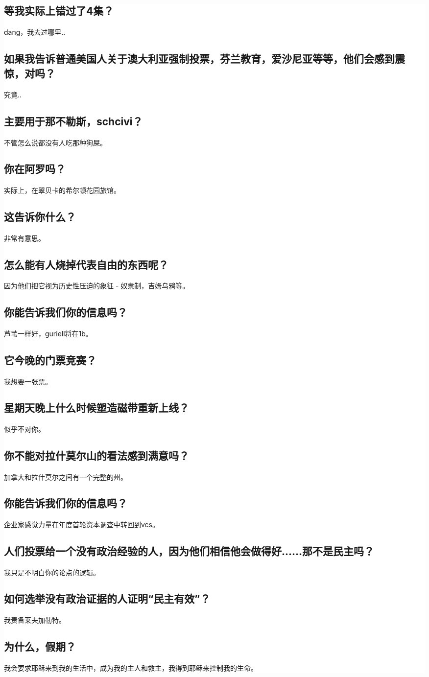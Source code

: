 ## 等我实际上错过了4集？
dang，我去过哪里..

## 如果我告诉普通美国人关于澳大利亚强制投票，芬兰教育，爱沙尼亚等等，他们会感到震惊，对吗？
究竟..

## 主要用于那不勒斯，schcivi？
不管怎么说都没有人吃那种狗屎。

## 你在阿罗吗？
实际上，在翠贝卡的希尔顿花园旅馆。

## 这告诉你什么？
非常有意思。

## 怎么能有人烧掉代表自由的东西呢？
因为他们把它视为历史性压迫的象征 - 奴隶制，吉姆乌鸦等。

## 你能告诉我们你的信息吗？
芦苇一样好，guriell将在1b。

## 它今晚的门票竞赛？
我想要一张票。

## 星期天晚上什么时候塑造磁带重新上线？
似乎不对你。

## 你不能对拉什莫尔山的看法感到满意吗？
加拿大和拉什莫尔之间有一个完整的州。

## 你能告诉我们你的信息吗？
企业家感觉力量在年度首轮资本调查中转回到vcs。

## 人们投票给一个没有政治经验的人，因为他们相信他会做得好......那不是民主吗？
我只是不明白你的论点的逻辑。

## 如何选举没有政治证据的人证明“民主有效”？
我责备莱夫加勒特。

## 为什么，假期？
我会要求耶稣来到我的生活中，成为我的主人和救主，我得到耶稣来控制我的生命。
